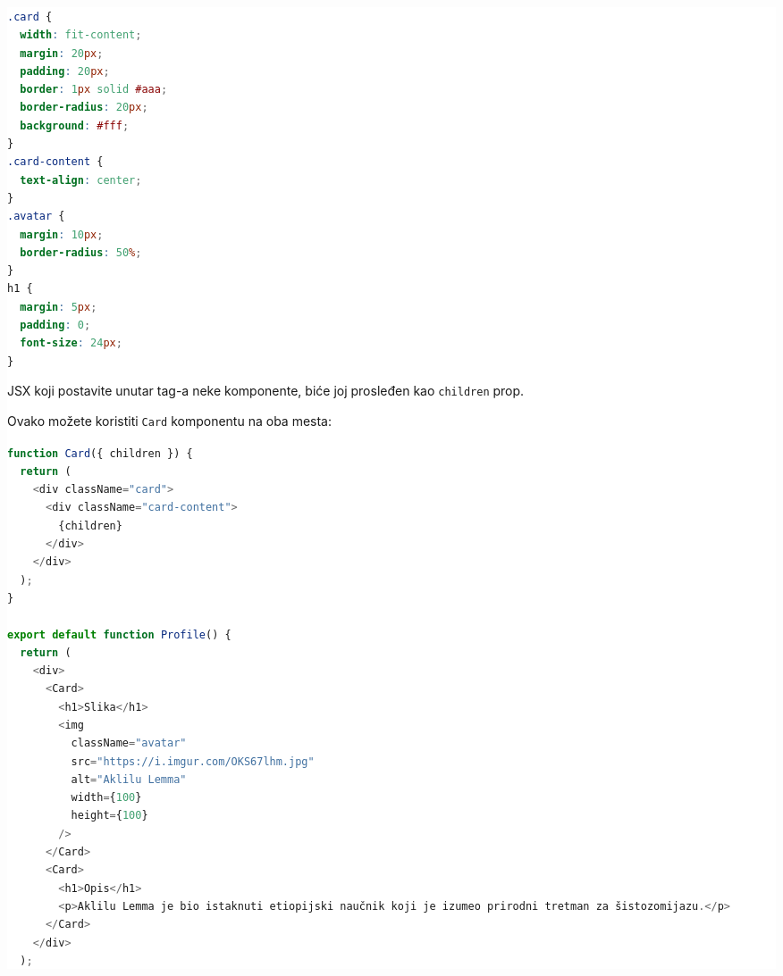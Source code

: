 ```css
.card {
  width: fit-content;
  margin: 20px;
  padding: 20px;
  border: 1px solid #aaa;
  border-radius: 20px;
  background: #fff;
}
.card-content {
  text-align: center;
}
.avatar {
  margin: 10px;
  border-radius: 50%;
}
h1 {
  margin: 5px;
  padding: 0;
  font-size: 24px;
}
```

</Sandpack>

<Hint>

JSX koji postavite unutar tag-a neke komponente, biće joj prosleđen kao `children` prop.

</Hint>

<Solution>

Ovako možete koristiti `Card` komponentu na oba mesta:

<Sandpack>

```js
function Card({ children }) {
  return (
    <div className="card">
      <div className="card-content">
        {children}
      </div>
    </div>
  );
}

export default function Profile() {
  return (
    <div>
      <Card>
        <h1>Slika</h1>
        <img
          className="avatar"
          src="https://i.imgur.com/OKS67lhm.jpg"
          alt="Aklilu Lemma"
          width={100}
          height={100}
        />
      </Card>
      <Card>
        <h1>Opis</h1>
        <p>Aklilu Lemma je bio istaknuti etiopijski naučnik koji je izumeo prirodni tretman za šistozomijazu.</p>
      </Card>
    </div>
  );
```